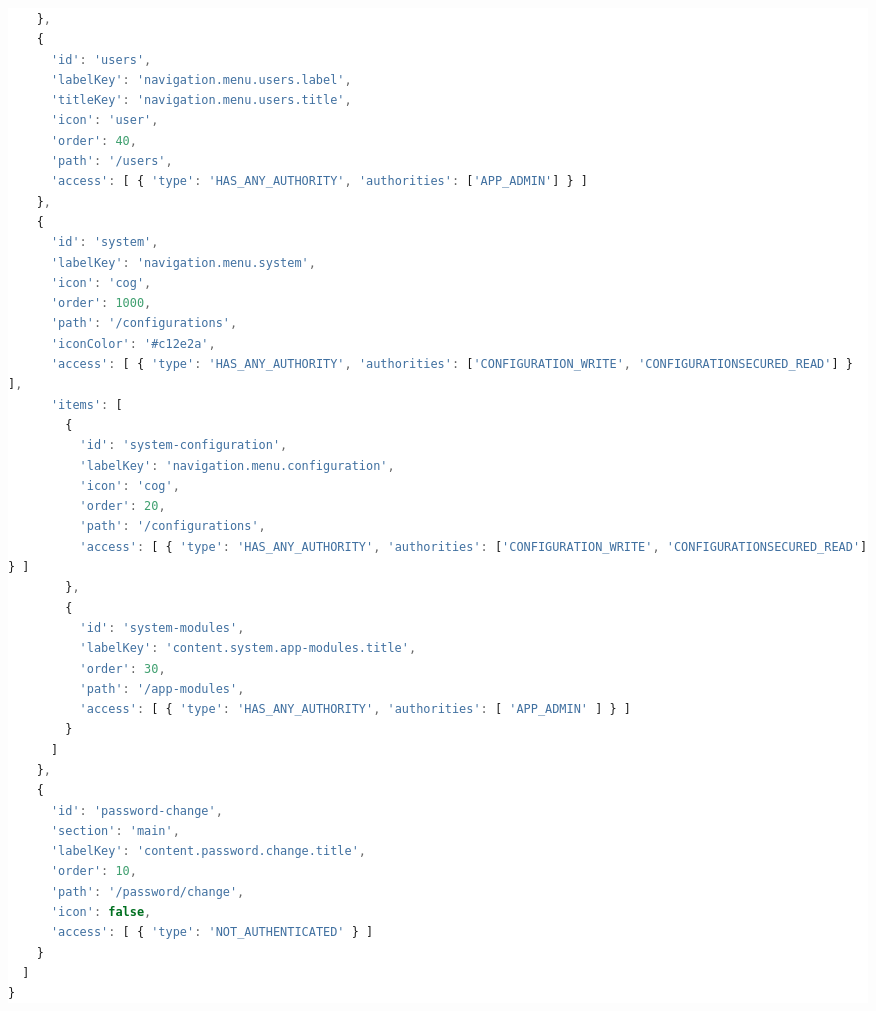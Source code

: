 ```javascript
    },
    {
      'id': 'users',
      'labelKey': 'navigation.menu.users.label',
      'titleKey': 'navigation.menu.users.title',
      'icon': 'user',
      'order': 40,
      'path': '/users',
      'access': [ { 'type': 'HAS_ANY_AUTHORITY', 'authorities': ['APP_ADMIN'] } ]
    },
    {
      'id': 'system',
      'labelKey': 'navigation.menu.system',
      'icon': 'cog',
      'order': 1000,
      'path': '/configurations',
      'iconColor': '#c12e2a',
      'access': [ { 'type': 'HAS_ANY_AUTHORITY', 'authorities': ['CONFIGURATION_WRITE', 'CONFIGURATIONSECURED_READ'] } ],
      'items': [
        {
          'id': 'system-configuration',
          'labelKey': 'navigation.menu.configuration',
          'icon': 'cog',
          'order': 20,
          'path': '/configurations',
          'access': [ { 'type': 'HAS_ANY_AUTHORITY', 'authorities': ['CONFIGURATION_WRITE', 'CONFIGURATIONSECURED_READ'] } ]
        },
        {
          'id': 'system-modules',
          'labelKey': 'content.system.app-modules.title',
          'order': 30,
          'path': '/app-modules',
          'access': [ { 'type': 'HAS_ANY_AUTHORITY', 'authorities': [ 'APP_ADMIN' ] } ]
        }
      ]
    },
    {
      'id': 'password-change',
      'section': 'main',
      'labelKey': 'content.password.change.title',
      'order': 10,
      'path': '/password/change',
      'icon': false,
      'access': [ { 'type': 'NOT_AUTHENTICATED' } ]
    }
  ]
}
```
